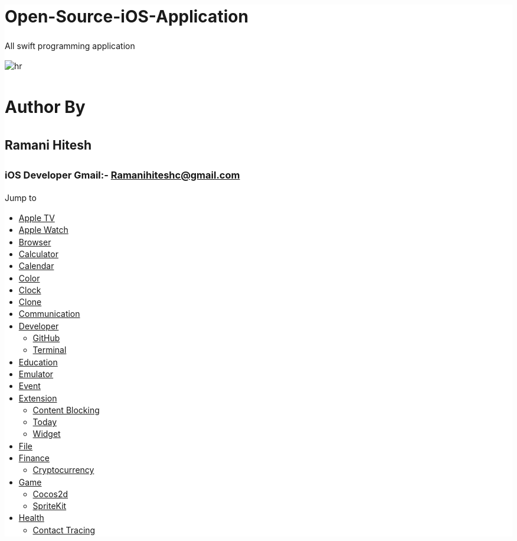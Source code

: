 # Open-Source-iOS-Application
All swift programming application




<img width="900" height="300" src="https://github.com/RamaniHiteshc/Android-Use-Library/blob/main/facebook.png" alt="hr">

# Author By
## Ramani  Hitesh 
### iOS Developer Gmail:- Ramanihiteshc@gmail.com







<!DOCTYPE html>
<html lang="en" data-color-mode="auto" data-light-theme="light" data-dark-theme="dark">
  <head>
<p>Jump to</p>
<ul>
<li><a href="#apple-tv">Apple TV</a></li>
<li><a href="#apple-watch">Apple Watch</a></li>
<li><a href="#browser">Browser</a></li>
<li><a href="#calculator">Calculator</a></li>
<li><a href="#calendar">Calendar</a></li>
<li><a href="#color">Color</a></li>
<li><a href="#clock">Clock</a></li>
<li><a href="#clone">Clone</a></li>
<li><a href="#communication">Communication</a></li>
<li><a href="#developer">Developer</a>
<ul>
<li><a href="#github">GitHub</a></li>
<li><a href="#terminal">Terminal</a></li>
</ul>
</li>
<li><a href="#education">Education</a></li>
<li><a href="#emulator">Emulator</a></li>
<li><a href="#event">Event</a></li>
<li><a href="#extension">Extension</a>
<ul>
<li><a href="#content-blocking">Content Blocking</a></li>
<li><a href="#today">Today</a></li>
<li><a href="#widget">Widget</a></li>
</ul>
</li>
<li><a href="#file">File</a></li>
<li><a href="#finance">Finance</a>
<ul>
<li><a href="#cryptocurrency">Cryptocurrency</a></li>
</ul>
</li>
<li><a href="#game">Game</a>
<ul>
<li><a href="#cocos2d">Cocos2d</a></li>
<li><a href="#spritekit">SpriteKit</a></li>
</ul>
</li>
<li><a href="#health">Health</a>
<ul>
<li><a href="#contact-tracing">Contact Tracing</a></li>